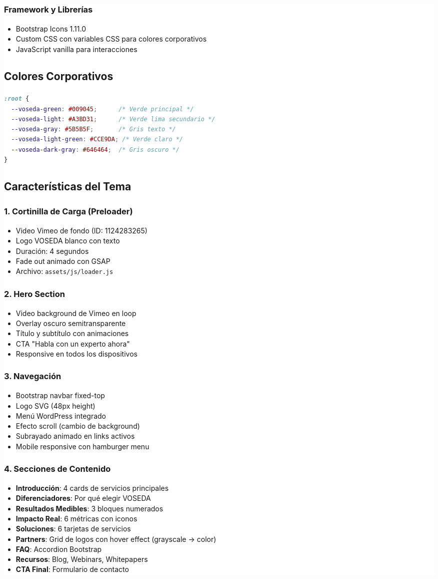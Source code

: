 ### Framework y Librerías
- Bootstrap Icons 1.11.0
- Custom CSS con variables CSS para colores corporativos
- JavaScript vanilla para interacciones

## Colores Corporativos

```css
:root {
  --voseda-green: #009045;      /* Verde principal */
  --voseda-light: #A3BD31;      /* Verde lima secundario */
  --voseda-gray: #5B5B5F;       /* Gris texto */
  --voseda-light-green: #CCE9DA; /* Verde claro */
  --voseda-dark-gray: #646464;  /* Gris oscuro */
}
```

## Características del Tema

### 1. Cortinilla de Carga (Preloader)
- Video Vimeo de fondo (ID: 1124283265)
- Logo VOSEDA blanco con texto
- Duración: 4 segundos
- Fade out animado con GSAP
- Archivo: `assets/js/loader.js`

### 2. Hero Section
- Video background de Vimeo en loop
- Overlay oscuro semitransparente
- Título y subtítulo con animaciones
- CTA "Habla con un experto ahora"
- Responsive en todos los dispositivos

### 3. Navegación
- Bootstrap navbar fixed-top
- Logo SVG (48px height)
- Menú WordPress integrado
- Efecto scroll (cambio de background)
- Subrayado animado en links activos
- Mobile responsive con hamburger menu

### 4. Secciones de Contenido
- **Introducción**: 4 cards de servicios principales
- **Diferenciadores**: Por qué elegir VOSEDA
- **Resultados Medibles**: 3 bloques numerados
- **Impacto Real**: 6 métricas con iconos
- **Soluciones**: 6 tarjetas de servicios
- **Partners**: Grid de logos con hover effect (grayscale → color)
- **FAQ**: Accordion Bootstrap
- **Recursos**: Blog, Webinars, Whitepapers
- **CTA Final**: Formulario de contacto
